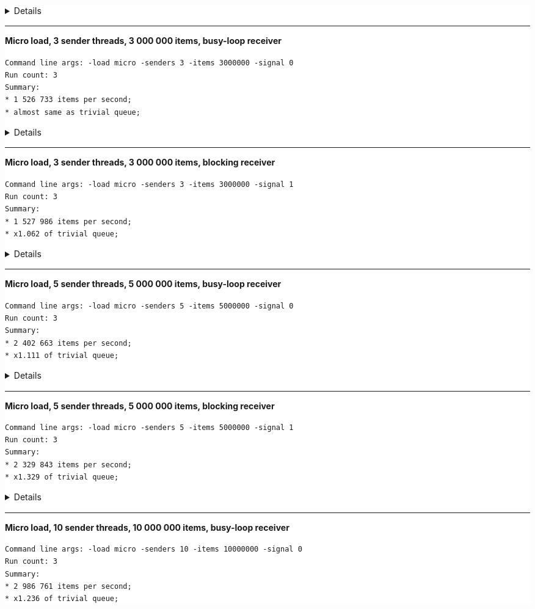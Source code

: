 <details><summary>Details</summary></details>

---
**Micro load, 3 sender threads, 3 000 000 items, busy-loop receiver**

```
Command line args: -load micro -senders 3 -items 3000000 -signal 0
Run count: 3
Summary:
* 1 526 733 items per second;
* almost same as trivial queue;
```

<details><summary>Details</summary></details>

---
**Micro load, 3 sender threads, 3 000 000 items, blocking receiver**

```
Command line args: -load micro -senders 3 -items 3000000 -signal 1
Run count: 3
Summary:
* 1 527 986 items per second;
* x1.062 of trivial queue;
```

<details><summary>Details</summary></details>

---
**Micro load, 5 sender threads, 5 000 000 items, busy-loop receiver**

```
Command line args: -load micro -senders 5 -items 5000000 -signal 0
Run count: 3
Summary:
* 2 402 663 items per second;
* x1.111 of trivial queue;
```

<details><summary>Details</summary></details>

---
**Micro load, 5 sender threads, 5 000 000 items, blocking receiver**

```
Command line args: -load micro -senders 5 -items 5000000 -signal 1
Run count: 3
Summary:
* 2 329 843 items per second;
* x1.329 of trivial queue;
```

<details><summary>Details</summary></details>

---
**Micro load, 10 sender threads, 10 000 000 items, busy-loop receiver**

```
Command line args: -load micro -senders 10 -items 10000000 -signal 0
Run count: 3
Summary:
* 2 986 761 items per second;
* x1.236 of trivial queue;
```
